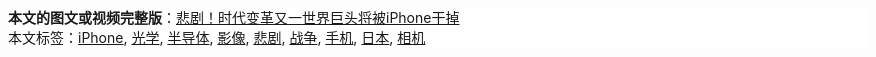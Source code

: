 <div id="26318x728x90x621x_ADSLOT3" clicktrack="%%CLICK_URL_ESC%%"></div>  </div> <div><b>本文的图文或视频完整版</b>：<a href='https://www.bannedbook.org/bnews/comments/20210718/1589319.html'>悲剧！时代变革又一世界巨头将被iPhone干掉</a></div>  </div> <div class="postfooter"> <div>本文标签：<a href="https://www.bannedbook.org/bnews/tag/iphone/" rel="tag">iPhone</a>, <a href="https://www.bannedbook.org/bnews/tag/%E5%85%89%E5%AD%A6/" rel="tag">光学</a>, <a href="https://www.bannedbook.org/bnews/tag/%E5%8D%8A%E5%AF%BC%E4%BD%93/" rel="tag">半导体</a>, <a href="https://www.bannedbook.org/bnews/tag/%E5%BD%B1%E5%83%8F/" rel="tag">影像</a>, <a href="https://www.bannedbook.org/bnews/tag/%E6%82%B2%E5%89%A7/" rel="tag">悲剧</a>, <a href="https://www.bannedbook.org/bnews/tag/%E6%88%98%E4%BA%89/" rel="tag">战争</a>, <a href="https://www.bannedbook.org/bnews/tag/%e6%89%8b%e6%9c%ba/" rel="tag">手机</a>, <a href="https://www.bannedbook.org/bnews/tag/%e6%97%a5%e6%9c%ac/" rel="tag">日本</a>, <a href="https://www.bannedbook.org/bnews/tag/%e7%9b%b8%e6%9c%ba/" rel="tag">相机</a></div>  </div> 